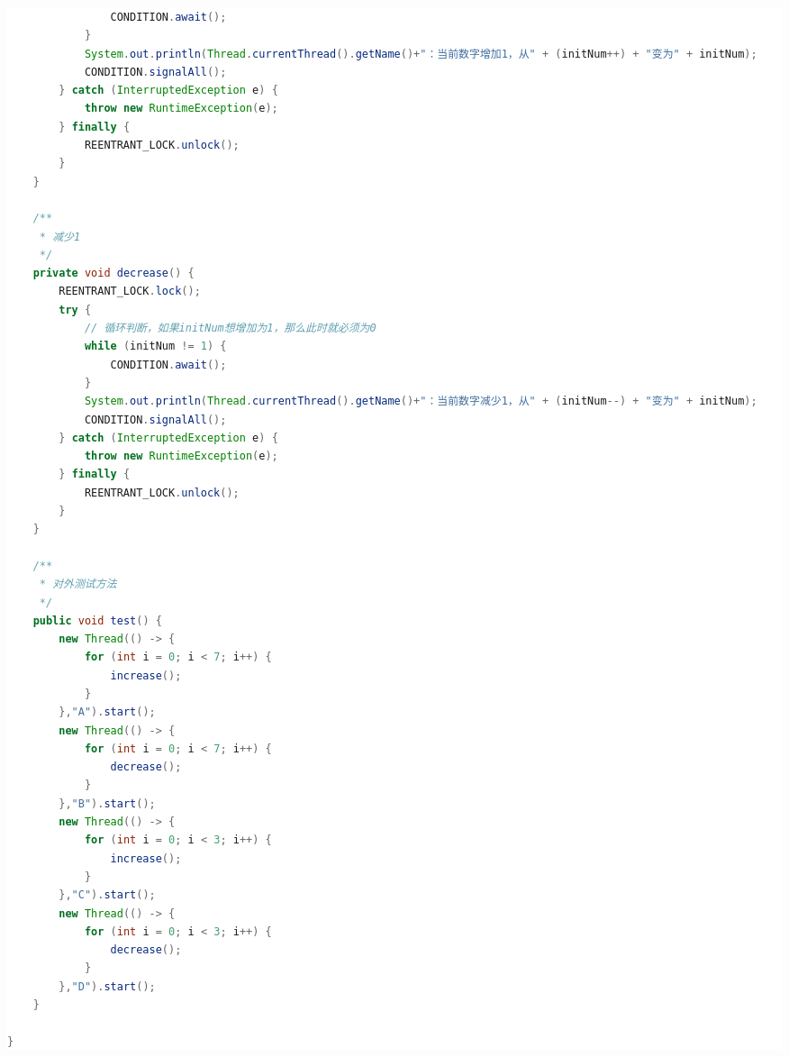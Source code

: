 ```java
                CONDITION.await();
            }
            System.out.println(Thread.currentThread().getName()+"：当前数字增加1，从" + (initNum++) + "变为" + initNum);
            CONDITION.signalAll();
        } catch (InterruptedException e) {
            throw new RuntimeException(e);
        } finally {
            REENTRANT_LOCK.unlock();
        }
    }

    /**
     * 减少1
     */
    private void decrease() {
        REENTRANT_LOCK.lock();
        try {
            // 循环判断，如果initNum想增加为1，那么此时就必须为0
            while (initNum != 1) {
                CONDITION.await();
            }
            System.out.println(Thread.currentThread().getName()+"：当前数字减少1，从" + (initNum--) + "变为" + initNum);
            CONDITION.signalAll();
        } catch (InterruptedException e) {
            throw new RuntimeException(e);
        } finally {
            REENTRANT_LOCK.unlock();
        }
    }

    /**
     * 对外测试方法
     */
    public void test() {
        new Thread(() -> {
            for (int i = 0; i < 7; i++) {
                increase();
            }
        },"A").start();
        new Thread(() -> {
            for (int i = 0; i < 7; i++) {
                decrease();
            }
        },"B").start();
        new Thread(() -> {
            for (int i = 0; i < 3; i++) {
                increase();
            }
        },"C").start();
        new Thread(() -> {
            for (int i = 0; i < 3; i++) {
                decrease();
            }
        },"D").start();
    }

}
```
